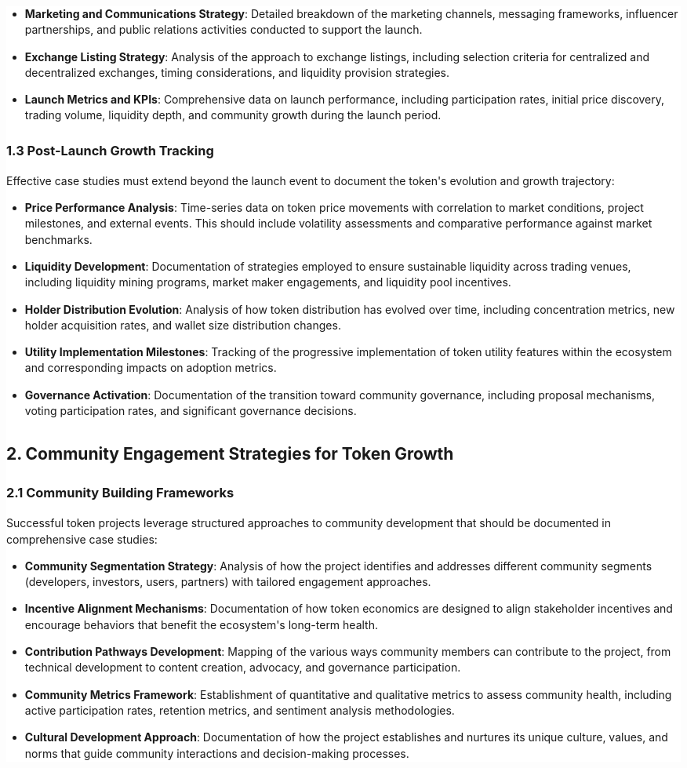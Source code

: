 - **Marketing and Communications Strategy**: Detailed breakdown of the marketing channels, messaging frameworks, influencer partnerships, and public relations activities conducted to support the launch.

- **Exchange Listing Strategy**: Analysis of the approach to exchange listings, including selection criteria for centralized and decentralized exchanges, timing considerations, and liquidity provision strategies.

- **Launch Metrics and KPIs**: Comprehensive data on launch performance, including participation rates, initial price discovery, trading volume, liquidity depth, and community growth during the launch period.

### 1.3 Post-Launch Growth Tracking

Effective case studies must extend beyond the launch event to document the token's evolution and growth trajectory:

- **Price Performance Analysis**: Time-series data on token price movements with correlation to market conditions, project milestones, and external events. This should include volatility assessments and comparative performance against market benchmarks.

- **Liquidity Development**: Documentation of strategies employed to ensure sustainable liquidity across trading venues, including liquidity mining programs, market maker engagements, and liquidity pool incentives.

- **Holder Distribution Evolution**: Analysis of how token distribution has evolved over time, including concentration metrics, new holder acquisition rates, and wallet size distribution changes.

- **Utility Implementation Milestones**: Tracking of the progressive implementation of token utility features within the ecosystem and corresponding impacts on adoption metrics.

- **Governance Activation**: Documentation of the transition toward community governance, including proposal mechanisms, voting participation rates, and significant governance decisions.

## 2. Community Engagement Strategies for Token Growth

### 2.1 Community Building Frameworks

Successful token projects leverage structured approaches to community development that should be documented in comprehensive case studies:

- **Community Segmentation Strategy**: Analysis of how the project identifies and addresses different community segments (developers, investors, users, partners) with tailored engagement approaches.

- **Incentive Alignment Mechanisms**: Documentation of how token economics are designed to align stakeholder incentives and encourage behaviors that benefit the ecosystem's long-term health.

- **Contribution Pathways Development**: Mapping of the various ways community members can contribute to the project, from technical development to content creation, advocacy, and governance participation.

- **Community Metrics Framework**: Establishment of quantitative and qualitative metrics to assess community health, including active participation rates, retention metrics, and sentiment analysis methodologies.

- **Cultural Development Approach**: Documentation of how the project establishes and nurtures its unique culture, values, and norms that guide community interactions and decision-making processes.
